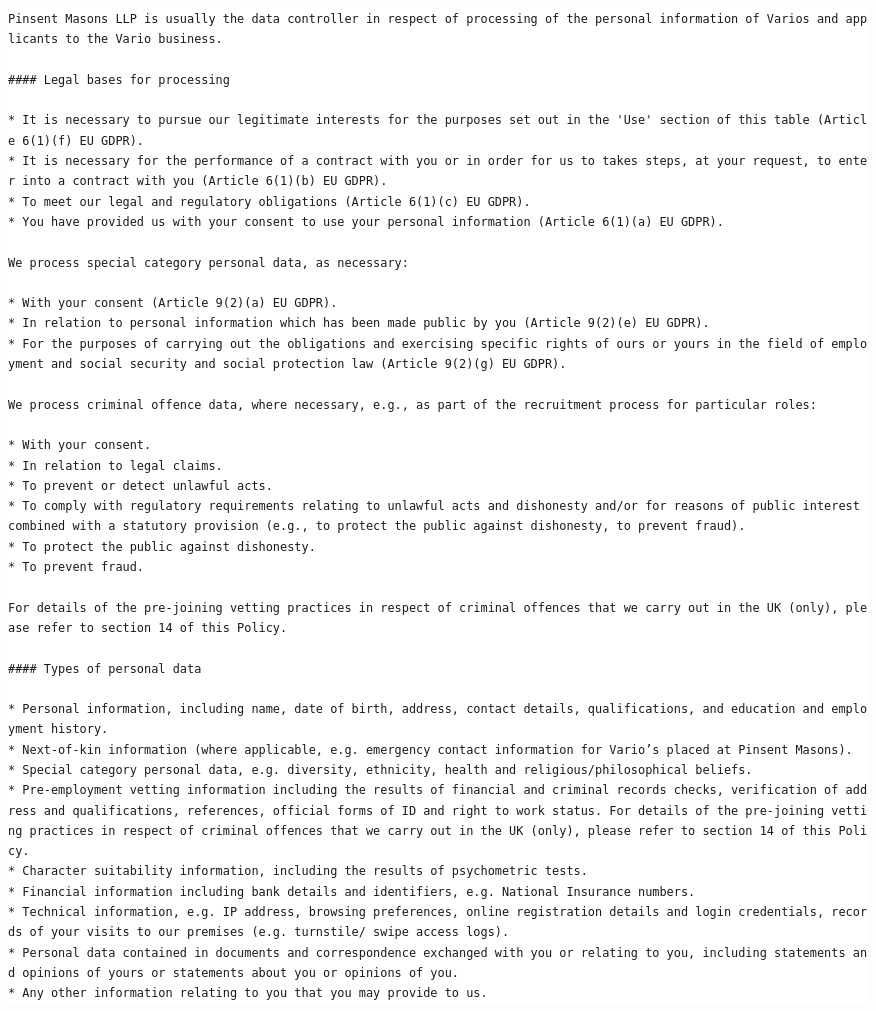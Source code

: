     Pinsent Masons LLP is usually the data controller in respect of processing of the personal information of Varios and applicants to the Vario business.
    
    #### Legal bases for processing
    
    * It is necessary to pursue our legitimate interests for the purposes set out in the 'Use' section of this table (Article 6(1)(f) EU GDPR).
    * It is necessary for the performance of a contract with you or in order for us to takes steps, at your request, to enter into a contract with you (Article 6(1)(b) EU GDPR).
    * To meet our legal and regulatory obligations (Article 6(1)(c) EU GDPR).
    * You have provided us with your consent to use your personal information (Article 6(1)(a) EU GDPR).
    
    We process special category personal data, as necessary:
    
    * With your consent (Article 9(2)(a) EU GDPR).
    * In relation to personal information which has been made public by you (Article 9(2)(e) EU GDPR).
    * For the purposes of carrying out the obligations and exercising specific rights of ours or yours in the field of employment and social security and social protection law (Article 9(2)(g) EU GDPR).
    
    We process criminal offence data, where necessary, e.g., as part of the recruitment process for particular roles:
    
    * With your consent.
    * In relation to legal claims.
    * To prevent or detect unlawful acts.
    * To comply with regulatory requirements relating to unlawful acts and dishonesty and/or for reasons of public interest combined with a statutory provision (e.g., to protect the public against dishonesty, to prevent fraud).
    * To protect the public against dishonesty.
    * To prevent fraud.
    
    For details of the pre-joining vetting practices in respect of criminal offences that we carry out in the UK (only), please refer to section 14 of this Policy.
    
    #### Types of personal data
    
    * Personal information, including name, date of birth, address, contact details, qualifications, and education and employment history.
    * Next-of-kin information (where applicable, e.g. emergency contact information for Vario’s placed at Pinsent Masons).
    * Special category personal data, e.g. diversity, ethnicity, health and religious/philosophical beliefs.
    * Pre-employment vetting information including the results of financial and criminal records checks, verification of address and qualifications, references, official forms of ID and right to work status. For details of the pre-joining vetting practices in respect of criminal offences that we carry out in the UK (only), please refer to section 14 of this Policy.
    * Character suitability information, including the results of psychometric tests.
    * Financial information including bank details and identifiers, e.g. National Insurance numbers.
    * Technical information, e.g. IP address, browsing preferences, online registration details and login credentials, records of your visits to our premises (e.g. turnstile/ swipe access logs).
    * Personal data contained in documents and correspondence exchanged with you or relating to you, including statements and opinions of yours or statements about you or opinions of you.
    * Any other information relating to you that you may provide to us.
    